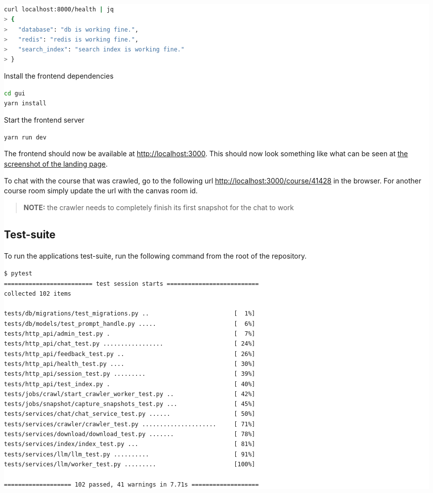 ```bash
curl localhost:8000/health | jq
> {
>   "database": "db is working fine.",
>   "redis": "redis is working fine.",
>   "search_index": "search index is working fine."
> }
```

Install the frontend dependencies

```bash
cd gui
yarn install
```

Start the frontend server

```bash
yarn run dev
```

The frontend should now be available at [http://localhost:3000](http://localhost:3000). This should now look something like what can be seen at [the screenshot of the landing page](#landing-page).

To chat with the course that was crawled, go to the following url [http://localhost:3000/course/41428](http://localhost:3000/course/41428) in the browser. For another course room simply update the url with the canvas room id.

> **NOTE:** the crawler needs to completely finish its first snapshot for the chat to work

## Test-suite

To run the applications test-suite, run the following command from the root of the repository.

```console
$ pytest
========================= test session starts ==========================
collected 102 items

tests/db/migrations/test_migrations.py ..                        [  1%]
tests/db/models/test_prompt_handle.py .....                      [  6%]
tests/http_api/admin_test.py .                                   [  7%]
tests/http_api/chat_test.py .................                    [ 24%]
tests/http_api/feedback_test.py ..                               [ 26%]
tests/http_api/health_test.py ....                               [ 30%]
tests/http_api/session_test.py .........                         [ 39%]
tests/http_api/test_index.py .                                   [ 40%]
tests/jobs/crawl/start_crawler_worker_test.py ..                 [ 42%]
tests/jobs/snapshot/capture_snapshots_test.py ...                [ 45%]
tests/services/chat/chat_service_test.py ......                  [ 50%]
tests/services/crawler/crawler_test.py .....................     [ 71%]
tests/services/download/download_test.py .......                 [ 78%]
tests/services/index/index_test.py ...                           [ 81%]
tests/services/llm/llm_test.py ..........                        [ 91%]
tests/services/llm/worker_test.py .........                      [100%]

=================== 102 passed, 41 warnings in 7.71s ===================
```
